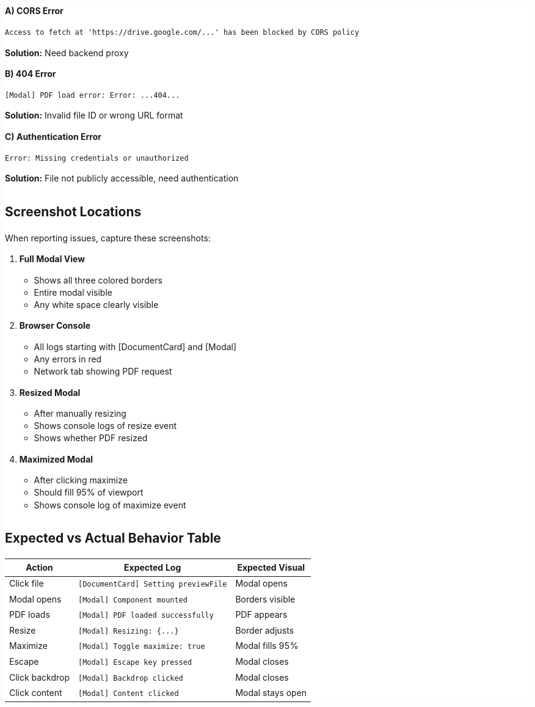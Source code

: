 **A) CORS Error**
```
Access to fetch at 'https://drive.google.com/...' has been blocked by CORS policy
```
**Solution:** Need backend proxy

**B) 404 Error**
```
[Modal] PDF load error: Error: ...404...
```
**Solution:** Invalid file ID or wrong URL format

**C) Authentication Error**
```
Error: Missing credentials or unauthorized
```
**Solution:** File not publicly accessible, need authentication

## Screenshot Locations

When reporting issues, capture these screenshots:

1. **Full Modal View**
   - Shows all three colored borders
   - Entire modal visible
   - Any white space clearly visible

2. **Browser Console**
   - All logs starting with [DocumentCard] and [Modal]
   - Any errors in red
   - Network tab showing PDF request

3. **Resized Modal**
   - After manually resizing
   - Shows console logs of resize event
   - Shows whether PDF resized

4. **Maximized Modal**
   - After clicking maximize
   - Should fill 95% of viewport
   - Shows console log of maximize event

## Expected vs Actual Behavior Table

| Action | Expected Log | Expected Visual |
|--------|--------------|-----------------|
| Click file | `[DocumentCard] Setting previewFile` | Modal opens |
| Modal opens | `[Modal] Component mounted` | Borders visible |
| PDF loads | `[Modal] PDF loaded successfully` | PDF appears |
| Resize | `[Modal] Resizing: {...}` | Border adjusts |
| Maximize | `[Modal] Toggle maximize: true` | Modal fills 95% |
| Escape | `[Modal] Escape key pressed` | Modal closes |
| Click backdrop | `[Modal] Backdrop clicked` | Modal closes |
| Click content | `[Modal] Content clicked` | Modal stays open |
